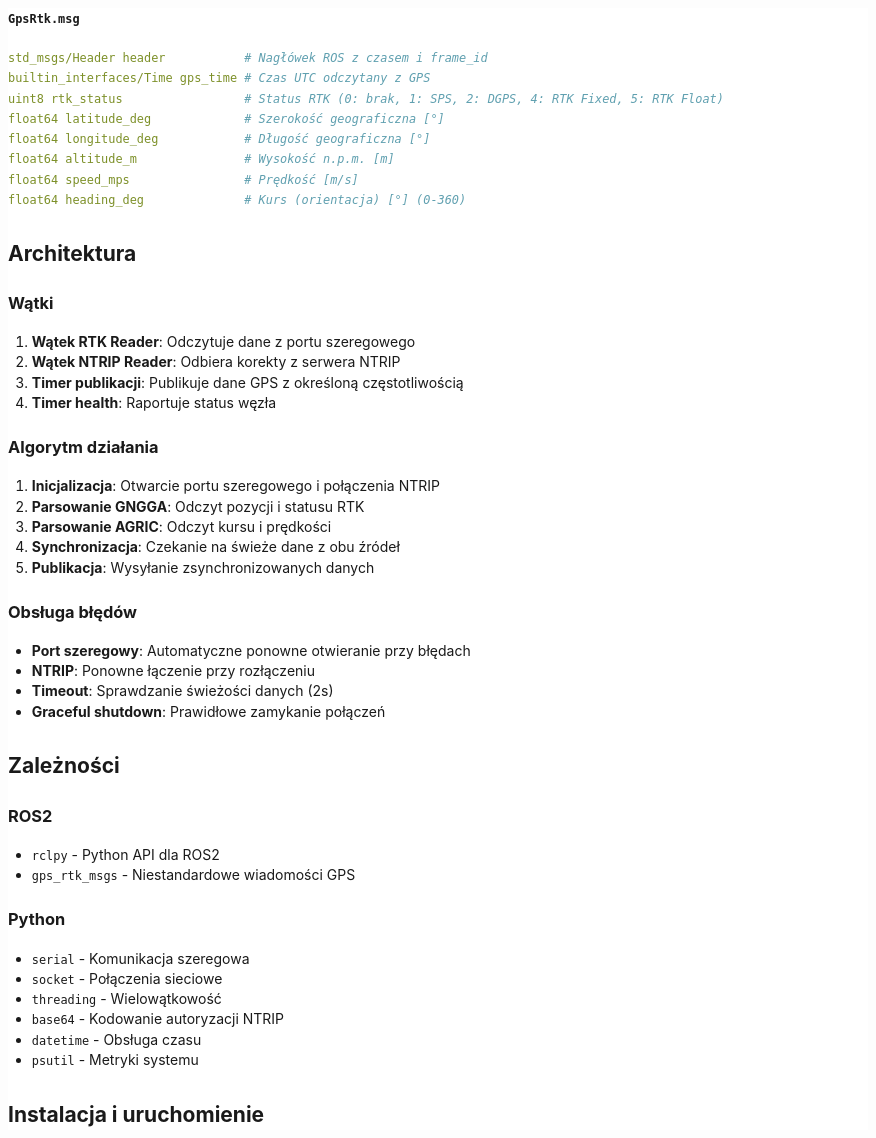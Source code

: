 #### `GpsRtk.msg`
```yaml
std_msgs/Header header           # Nagłówek ROS z czasem i frame_id
builtin_interfaces/Time gps_time # Czas UTC odczytany z GPS
uint8 rtk_status                 # Status RTK (0: brak, 1: SPS, 2: DGPS, 4: RTK Fixed, 5: RTK Float)
float64 latitude_deg             # Szerokość geograficzna [°]
float64 longitude_deg            # Długość geograficzna [°]
float64 altitude_m               # Wysokość n.p.m. [m]
float64 speed_mps                # Prędkość [m/s]
float64 heading_deg              # Kurs (orientacja) [°] (0-360)
```

## Architektura

### Wątki
1. **Wątek RTK Reader**: Odczytuje dane z portu szeregowego
2. **Wątek NTRIP Reader**: Odbiera korekty z serwera NTRIP
3. **Timer publikacji**: Publikuje dane GPS z określoną częstotliwością
4. **Timer health**: Raportuje status węzła

### Algorytm działania
1. **Inicjalizacja**: Otwarcie portu szeregowego i połączenia NTRIP
2. **Parsowanie GNGGA**: Odczyt pozycji i statusu RTK
3. **Parsowanie AGRIC**: Odczyt kursu i prędkości
4. **Synchronizacja**: Czekanie na świeże dane z obu źródeł
5. **Publikacja**: Wysyłanie zsynchronizowanych danych

### Obsługa błędów
- **Port szeregowy**: Automatyczne ponowne otwieranie przy błędach
- **NTRIP**: Ponowne łączenie przy rozłączeniu
- **Timeout**: Sprawdzanie świeżości danych (2s)
- **Graceful shutdown**: Prawidłowe zamykanie połączeń

## Zależności

### ROS2
- `rclpy` - Python API dla ROS2
- `gps_rtk_msgs` - Niestandardowe wiadomości GPS

### Python
- `serial` - Komunikacja szeregowa
- `socket` - Połączenia sieciowe
- `threading` - Wielowątkowość
- `base64` - Kodowanie autoryzacji NTRIP
- `datetime` - Obsługa czasu
- `psutil` - Metryki systemu

## Instalacja i uruchomienie

